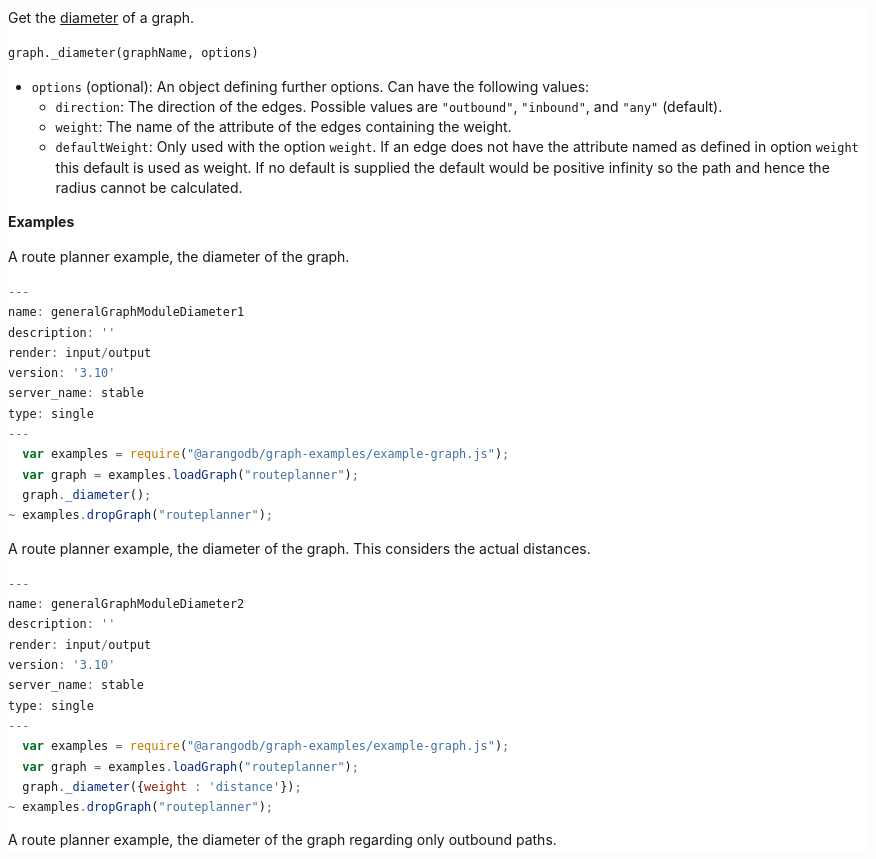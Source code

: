 Get the
[diameter](http://en.wikipedia.org/wiki/Eccentricity_%28graph_theory%29)
of a graph.

`graph._diameter(graphName, options)`

- `options` (optional): An object defining further options. Can have the following values:
  - `direction`: The direction of the edges. Possible values are `"outbound"`, `"inbound"`, and `"any"` (default).
  - `weight`: The name of the attribute of the edges containing the weight.
  - `defaultWeight`: Only used with the option `weight`.
    If an edge does not have the attribute named as defined in option `weight` this default
    is used as weight.
    If no default is supplied the default would be positive infinity so the path and
    hence the radius cannot be calculated.

**Examples**

A route planner example, the diameter of the graph.

```js
---
name: generalGraphModuleDiameter1
description: ''
render: input/output
version: '3.10'
server_name: stable
type: single
---
  var examples = require("@arangodb/graph-examples/example-graph.js");
  var graph = examples.loadGraph("routeplanner");
  graph._diameter();
~ examples.dropGraph("routeplanner");
```

A route planner example, the diameter of the graph.
This considers the actual distances.

```js
---
name: generalGraphModuleDiameter2
description: ''
render: input/output
version: '3.10'
server_name: stable
type: single
---
  var examples = require("@arangodb/graph-examples/example-graph.js");
  var graph = examples.loadGraph("routeplanner");
  graph._diameter({weight : 'distance'});
~ examples.dropGraph("routeplanner");
```

A route planner example, the diameter of the graph regarding only
outbound paths.
